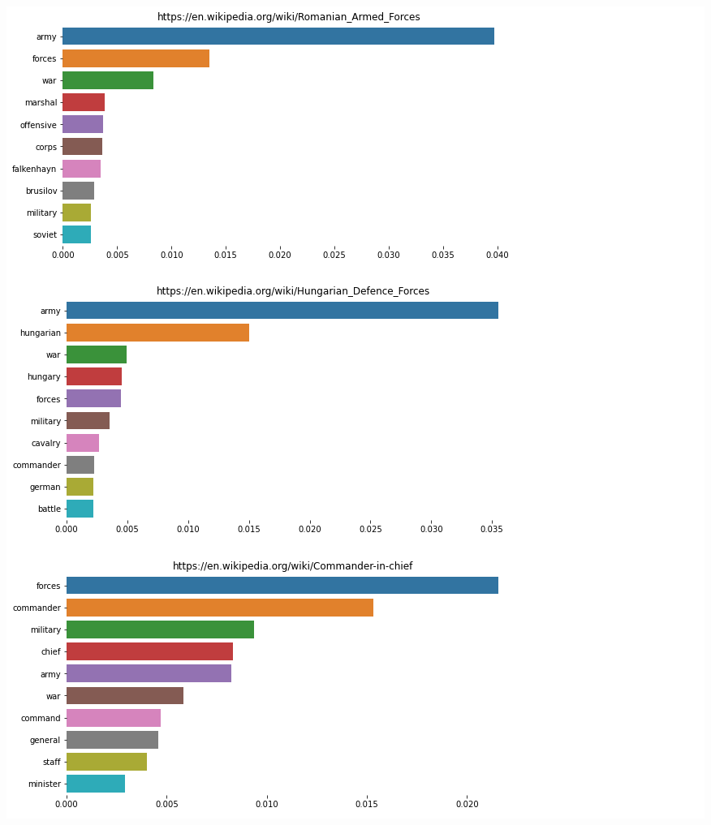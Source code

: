 ![png](report_files/report_34_3.png)
    



    
![png](report_files/report_34_4.png)
    



    
![png](report_files/report_34_5.png)
    